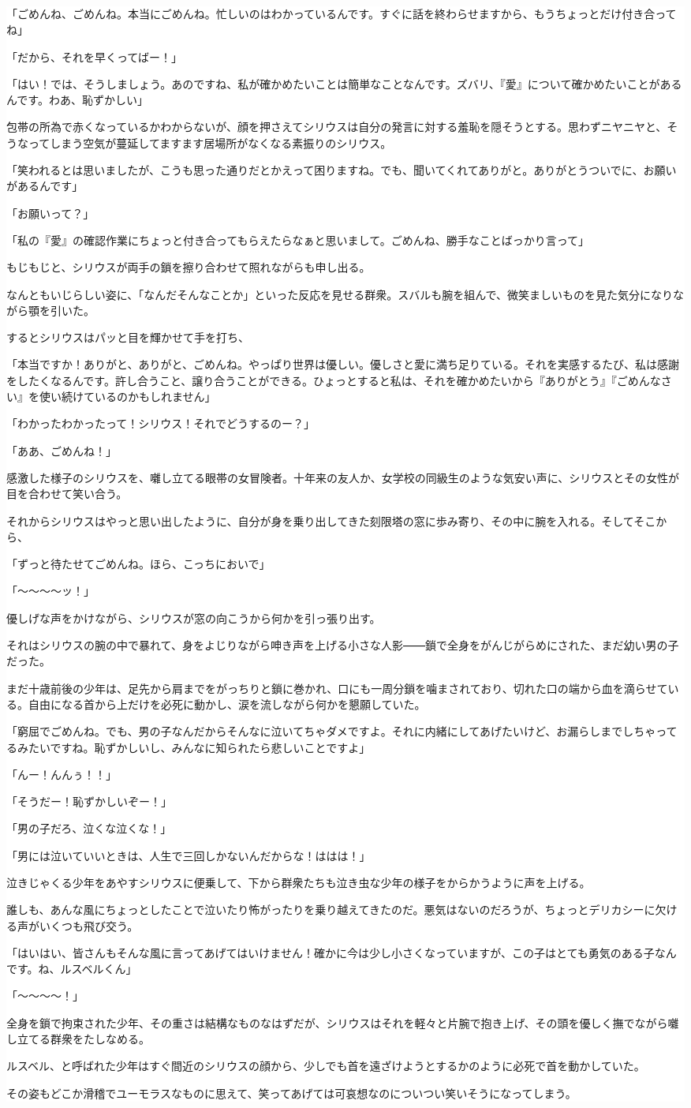「ごめんね、ごめんね。本当にごめんね。忙しいのはわかっているんです。すぐに話を終わらせますから、もうちょっとだけ付き合ってね」

「だから、それを早くってばー！」

「はい！では、そうしましょう。あのですね、私が確かめたいことは簡単なことなんです。ズバリ、『愛』について確かめたいことがあるんです。わあ、恥ずかしい」

包帯の所為で赤くなっているかわからないが、顔を押さえてシリウスは自分の発言に対する羞恥を隠そうとする。思わずニヤニヤと、そうなってしまう空気が蔓延してますます居場所がなくなる素振りのシリウス。

「笑われるとは思いましたが、こうも思った通りだとかえって困りますね。でも、聞いてくれてありがと。ありがとうついでに、お願いがあるんです」

「お願いって？」

「私の『愛』の確認作業にちょっと付き合ってもらえたらなぁと思いまして。ごめんね、勝手なことばっかり言って」

もじもじと、シリウスが両手の鎖を擦り合わせて照れながらも申し出る。

なんともいじらしい姿に、「なんだそんなことか」といった反応を見せる群衆。スバルも腕を組んで、微笑ましいものを見た気分になりながら顎を引いた。

するとシリウスはパッと目を輝かせて手を打ち、

「本当ですか！ありがと、ありがと、ごめんね。やっぱり世界は優しい。優しさと愛に満ち足りている。それを実感するたび、私は感謝をしたくなるんです。許し合うこと、譲り合うことができる。ひょっとすると私は、それを確かめたいから『ありがとう』『ごめんなさい』を使い続けているのかもしれません」

「わかったわかったって！シリウス！それでどうするのー？」

「ああ、ごめんね！」

感激した様子のシリウスを、囃し立てる眼帯の女冒険者。十年来の友人か、女学校の同級生のような気安い声に、シリウスとその女性が目を合わせて笑い合う。

それからシリウスはやっと思い出したように、自分が身を乗り出してきた刻限塔の窓に歩み寄り、その中に腕を入れる。そしてそこから、

「ずっと待たせてごめんね。ほら、こっちにおいで」

「～～～～ッ！」

優しげな声をかけながら、シリウスが窓の向こうから何かを引っ張り出す。

それはシリウスの腕の中で暴れて、身をよじりながら呻き声を上げる小さな人影――鎖で全身をがんじがらめにされた、まだ幼い男の子だった。

まだ十歳前後の少年は、足先から肩までをがっちりと鎖に巻かれ、口にも一周分鎖を噛まされており、切れた口の端から血を滴らせている。自由になる首から上だけを必死に動かし、涙を流しながら何かを懇願していた。

「窮屈でごめんね。でも、男の子なんだからそんなに泣いてちゃダメですよ。それに内緒にしてあげたいけど、お漏らしまでしちゃってるみたいですね。恥ずかしいし、みんなに知られたら悲しいことですよ」

「んー！んんぅ！！」

「そうだー！恥ずかしいぞー！」

「男の子だろ、泣くな泣くな！」

「男には泣いていいときは、人生で三回しかないんだからな！ははは！」

泣きじゃくる少年をあやすシリウスに便乗して、下から群衆たちも泣き虫な少年の様子をからかうように声を上げる。

誰しも、あんな風にちょっとしたことで泣いたり怖がったりを乗り越えてきたのだ。悪気はないのだろうが、ちょっとデリカシーに欠ける声がいくつも飛び交う。

「はいはい、皆さんもそんな風に言ってあげてはいけません！確かに今は少し小さくなっていますが、この子はとても勇気のある子なんです。ね、ルスベルくん」

「～～～～！」

全身を鎖で拘束された少年、その重さは結構なものなはずだが、シリウスはそれを軽々と片腕で抱き上げ、その頭を優しく撫でながら囃し立てる群衆をたしなめる。

ルスベル、と呼ばれた少年はすぐ間近のシリウスの顔から、少しでも首を遠ざけようとするかのように必死で首を動かしていた。

その姿もどこか滑稽でユーモラスなものに思えて、笑ってあげては可哀想なのについつい笑いそうになってしまう。
